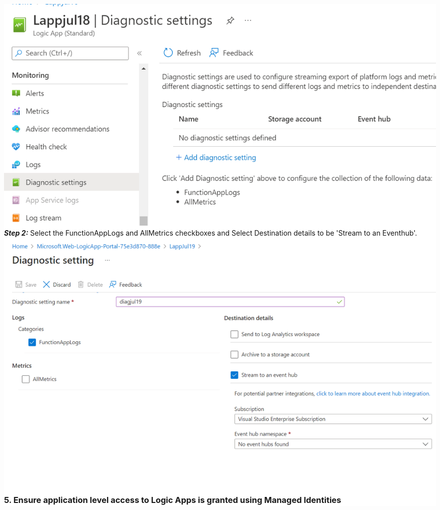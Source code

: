 ![image info](../docs/images/DeveloperGuidelines/LogicApps/4a.png)
**_Step 2:_** Select the FunctionAppLogs and AllMetrics checkboxes and Select Destination details to be 'Stream to an Eventhub'.
![image info](../docs/images/DeveloperGuidelines/LogicApps/4b.png)

<br><br> 

### 5. Ensure application level access to Logic Apps is granted using Managed Identities
